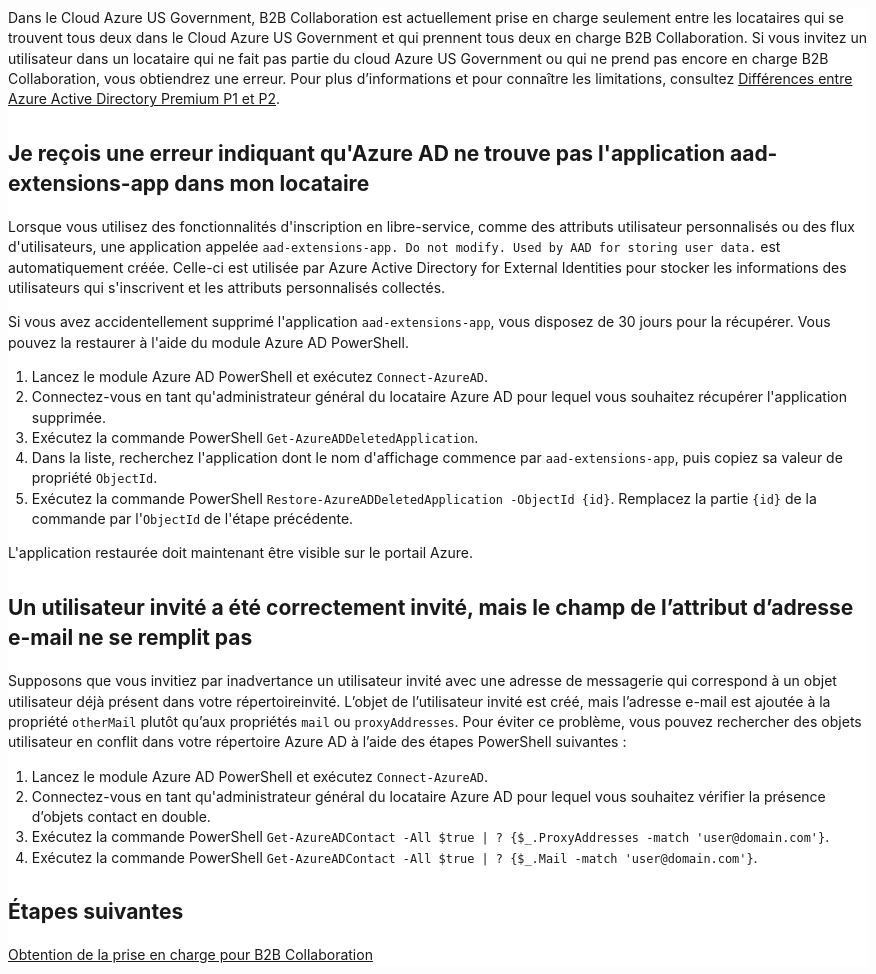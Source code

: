 Dans le Cloud Azure US Government, B2B Collaboration est actuellement prise en charge seulement entre les locataires qui se trouvent tous deux dans le Cloud Azure US Government et qui prennent tous deux en charge B2B Collaboration. Si vous invitez un utilisateur dans un locataire qui ne fait pas partie du cloud Azure US Government ou qui ne prend pas encore en charge B2B Collaboration, vous obtiendrez une erreur. Pour plus d’informations et pour connaître les limitations, consultez [Différences entre Azure Active Directory Premium P1 et P2](../../azure-government/compare-azure-government-global-azure.md#azure-active-directory-premium-p1-and-p2).

## <a name="i-receive-the-error-that-azure-ad-cannot-find-the-aad-extensions-app-in-my-tenant"></a>Je reçois une erreur indiquant qu'Azure AD ne trouve pas l'application aad-extensions-app dans mon locataire

Lorsque vous utilisez des fonctionnalités d'inscription en libre-service, comme des attributs utilisateur personnalisés ou des flux d'utilisateurs, une application appelée `aad-extensions-app. Do not modify. Used by AAD for storing user data.` est automatiquement créée. Celle-ci est utilisée par Azure Active Directory for External Identities pour stocker les informations des utilisateurs qui s'inscrivent et les attributs personnalisés collectés.

Si vous avez accidentellement supprimé l'application `aad-extensions-app`, vous disposez de 30 jours pour la récupérer. Vous pouvez la restaurer à l'aide du module Azure AD PowerShell.

1. Lancez le module Azure AD PowerShell et exécutez `Connect-AzureAD`.
1. Connectez-vous en tant qu'administrateur général du locataire Azure AD pour lequel vous souhaitez récupérer l'application supprimée.
1. Exécutez la commande PowerShell `Get-AzureADDeletedApplication`.
1. Dans la liste, recherchez l'application dont le nom d'affichage commence par `aad-extensions-app`, puis copiez sa valeur de propriété `ObjectId`.
1. Exécutez la commande PowerShell `Restore-AzureADDeletedApplication -ObjectId {id}`. Remplacez la partie `{id}` de la commande par l'`ObjectId` de l'étape précédente.

L'application restaurée doit maintenant être visible sur le portail Azure.

## <a name="a-guest-user-was-invited-successfully-but-the-email-attribute-is-not-populating"></a>Un utilisateur invité a été correctement invité, mais le champ de l’attribut d’adresse e-mail ne se remplit pas

Supposons que vous invitiez par inadvertance un utilisateur invité avec une adresse de messagerie qui correspond à un objet utilisateur déjà présent dans votre répertoireinvité. L’objet de l’utilisateur invité est créé, mais l’adresse e-mail est ajoutée à la propriété `otherMail` plutôt qu’aux propriétés `mail` ou `proxyAddresses`. Pour éviter ce problème, vous pouvez rechercher des objets utilisateur en conflit dans votre répertoire Azure AD à l’aide des étapes PowerShell suivantes :

1. Lancez le module Azure AD PowerShell et exécutez `Connect-AzureAD`.
1. Connectez-vous en tant qu'administrateur général du locataire Azure AD pour lequel vous souhaitez vérifier la présence d’objets contact en double.
1. Exécutez la commande PowerShell `Get-AzureADContact -All $true | ? {$_.ProxyAddresses -match 'user@domain.com'}`.
1. Exécutez la commande PowerShell `Get-AzureADContact -All $true | ? {$_.Mail -match 'user@domain.com'}`.

## <a name="next-steps"></a>Étapes suivantes

[Obtention de la prise en charge pour B2B Collaboration](../fundamentals/active-directory-troubleshooting-support-howto.md)
